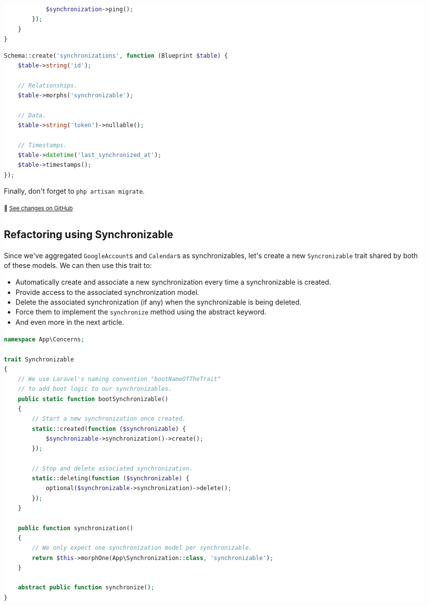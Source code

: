 ```php
            $synchronization->ping();
        });
    }
}
```

```php
Schema::create('synchronizations', function (Blueprint $table) {
    $table->string('id');

    // Relationships.
    $table->morphs('synchronizable');

    // Data.
    $table->string('token')->nullable();

    // Timestamps.
    $table->datetime('last_synchronized_at');
    $table->timestamps();
});
```

Finally, don't forget to `php artisan migrate`.

<small>🐙 [See changes on GitHub](https://github.com/lorisleiva/blog-google-calendar/commit/e8ffdb52d80b73a31bc924a915d26b1fcf801daa)</small>

## Refactoring using Synchronizable
Since we've aggregated `GoogleAccount`s and `Calendar`s as synchronizables, let's create a new `Syncronizable` trait shared by both of these models. We can then use this trait to:
* Automatically create and associate a new synchronization every time a synchronizable is created.
* Provide access to the associated synchronization model.
* Delete the associated synchronization (if any) when the synchronizable is being deleted.
* Force them to implement the `synchronize` method using the abstract keyword.
* And even more in the next article.

```php
namespace App\Concerns;

trait Synchronizable
{
    // We use Laravel's naming convention "bootNameOfTheTrait"
    // to add boot logic to our synchronizables.
    public static function bootSynchronizable()
    {
        // Start a new synchronization once created.
        static::created(function ($synchronizable) {
            $synchronizable->synchronization()->create();
        });

        // Stop and delete associated synchronization.
        static::deleting(function ($synchronizable) {
            optional($synchronizable->synchronization)->delete();
        });
    }
    
    public function synchronization()
    {
        // We only expect one synchronization model per synchronizable.
        return $this->morphOne(App\Synchronization::class, 'synchronizable');
    }
    
    abstract public function synchronize();
}
```
